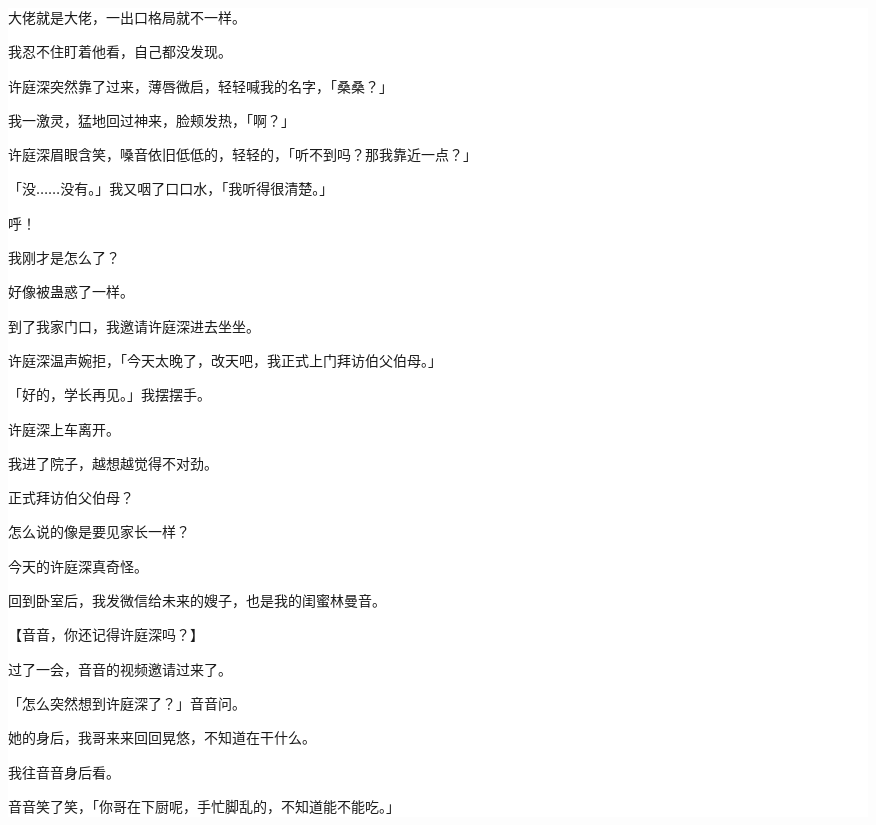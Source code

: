 
大佬就是大佬，一出口格局就不一样。


我忍不住盯着他看，自己都没发现。


许庭深突然靠了过来，薄唇微启，轻轻喊我的名字，「桑桑？」


我一激灵，猛地回过神来，脸颊发热，「啊？」


许庭深眉眼含笑，嗓音依旧低低的，轻轻的，「听不到吗？那我靠近一点？」


「没……没有。」我又咽了口口水，「我听得很清楚。」


呼！


我刚才是怎么了？


好像被蛊惑了一样。


到了我家门口，我邀请许庭深进去坐坐。


许庭深温声婉拒，「今天太晚了，改天吧，我正式上门拜访伯父伯母。」


「好的，学长再见。」我摆摆手。


许庭深上车离开。


我进了院子，越想越觉得不对劲。


正式拜访伯父伯母？


怎么说的像是要见家长一样？


今天的许庭深真奇怪。


回到卧室后，我发微信给未来的嫂子，也是我的闺蜜林曼音。


【音音，你还记得许庭深吗？】


过了一会，音音的视频邀请过来了。


「怎么突然想到许庭深了？」音音问。


她的身后，我哥来来回回晃悠，不知道在干什么。


我往音音身后看。


音音笑了笑，「你哥在下厨呢，手忙脚乱的，不知道能不能吃。」

